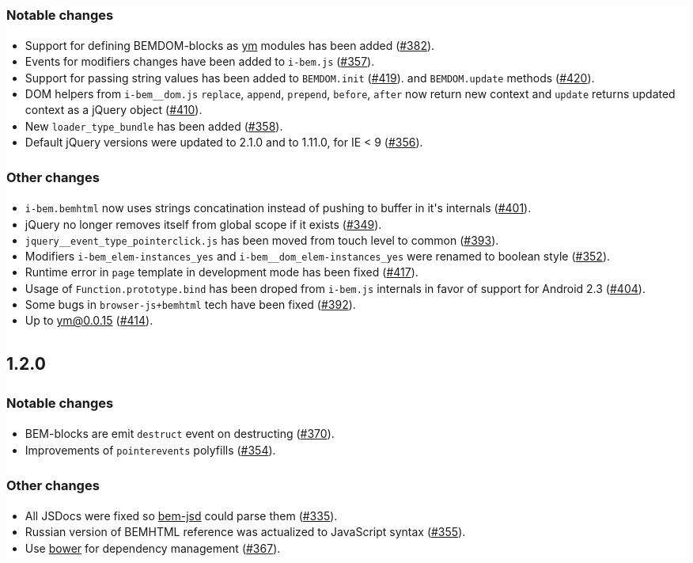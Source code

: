 ### Notable changes

- Support for defining BEMDOM-blocks as [ym](https://github.com/ymaps/modules) modules has been added ([#382](https://github.com/bem/bem-core/issues/382)).
- Events for modifiers changes have been added to `i-bem.js` ([#357](https://github.com/bem/bem-core/issues/357)).
- Support for passing string values has been added to `BEMDOM.init`
  ([#419](https://github.com/bem/bem-core/issues/419)).
  and `BEMDOM.update` methods ([#420](https://github.com/bem/bem-core/issues/420)).
- DOM helpers from `i-bem__dom.js` `replace`, `append`, `prepend`, `before`, `after` now return new context and `update` returns
  updated context as a jQuery object ([#410](https://github.com/bem/bem-core/issues/410)).
- New `loader_type_bundle` has been added ([#358](https://github.com/bem/bem-core/issues/358)).
- Default jQuery versions were updated to 2.1.0 and to 1.11.0, for IE < 9 ([#356](https://github.com/bem/bem-core/issues/356)).

### Other changes

- `i-bem.bemhtml` now uses strings concatination instead of pushing to buffer in it's internals ([#401](https://github.com/bem/bem-core/issues/401)).
- jQuery no longer removes itself from global scope if it exists ([#349](https://github.com/bem/bem-core/issues/349)).
- `jquery__event_type_pointerclick.js` has been moved from touch level to common ([#393](https://github.com/bem/bem-core/issues/393)).
- Modifiers `i-bem_elem-instances_yes` and `i-bem__dom_elem-instances_yes` were renamed to boolean style ([#352](https://github.com/bem/bem-core/issues/352)).
- Runtime error in `page` template in development mode has been fixed ([#417](https://github.com/bem/bem-core/issues/417)).
- Usage of `Function.prototype.bind` has been droped from `i-bem.js` internals in favor of support
  for Android 2.3 ([#404](https://github.com/bem/bem-core/issues/404)).
- Some bugs in `browser-js+bemhtml` tech have been fixed ([#392](https://github.com/bem/bem-core/issues/392)).
- Up to [ym@0.0.15](https://github.com/ymaps/modules/releases) ([#414](https://github.com/bem/bem-core/issues/414)).

## 1.2.0

### Notable changes

- BEM-blocks are emit `destruct` event on destructing ([#370](https://github.com/bem/bem-core/issues/370)).
- Improvements of `pointerevents` polyfills ([#354](https://github.com/bem/bem-core/pull/354)).

### Other changes

- All JSDocs were fixed so [bem-jsd](github.com/bem/bem-jsd) could parse them ([#335](https://github.com/bem/bem-core/issues/335)).
- Russian version of BEMHTML reference was actualized to JavaScript syntax ([#355](https://github.com/bem/bem-core/pull/355)).
- Use [bower](http://bower.io) for dependency management ([#367](https://github.com/bem/bem-core/issues/367)).

